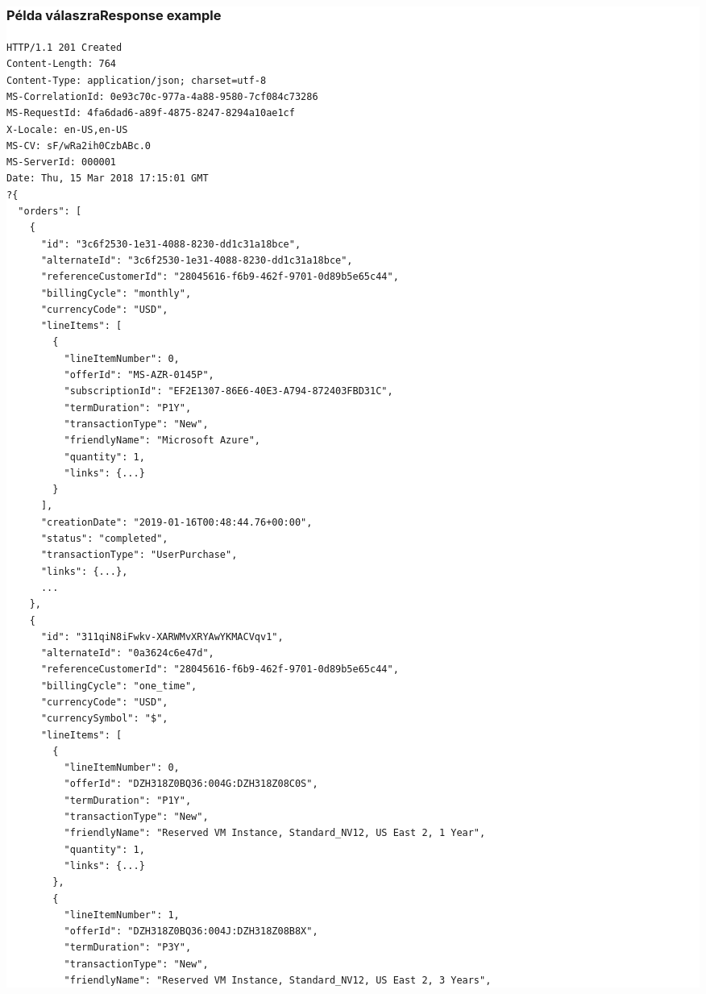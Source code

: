 ### <a name="response-example"></a><span data-ttu-id="28508-160">Példa válaszra</span><span class="sxs-lookup"><span data-stu-id="28508-160">Response example</span></span>

```http
HTTP/1.1 201 Created
Content-Length: 764
Content-Type: application/json; charset=utf-8
MS-CorrelationId: 0e93c70c-977a-4a88-9580-7cf084c73286
MS-RequestId: 4fa6dad6-a89f-4875-8247-8294a10ae1cf
X-Locale: en-US,en-US
MS-CV: sF/wRa2ih0CzbABc.0
MS-ServerId: 000001
Date: Thu, 15 Mar 2018 17:15:01 GMT
?{
  "orders": [
    {
      "id": "3c6f2530-1e31-4088-8230-dd1c31a18bce",
      "alternateId": "3c6f2530-1e31-4088-8230-dd1c31a18bce",
      "referenceCustomerId": "28045616-f6b9-462f-9701-0d89b5e65c44",
      "billingCycle": "monthly",
      "currencyCode": "USD",
      "lineItems": [
        {
          "lineItemNumber": 0,
          "offerId": "MS-AZR-0145P",
          "subscriptionId": "EF2E1307-86E6-40E3-A794-872403FBD31C",
          "termDuration": "P1Y",
          "transactionType": "New",
          "friendlyName": "Microsoft Azure",
          "quantity": 1,
          "links": {...}
        }
      ],
      "creationDate": "2019-01-16T00:48:44.76+00:00",
      "status": "completed",
      "transactionType": "UserPurchase",
      "links": {...},
      ...
    },
    {
      "id": "311qiN8iFwkv-XARWMvXRYAwYKMACVqv1",
      "alternateId": "0a3624c6e47d",
      "referenceCustomerId": "28045616-f6b9-462f-9701-0d89b5e65c44",
      "billingCycle": "one_time",
      "currencyCode": "USD",
      "currencySymbol": "$",
      "lineItems": [
        {
          "lineItemNumber": 0,
          "offerId": "DZH318Z0BQ36:004G:DZH318Z08C0S",
          "termDuration": "P1Y",
          "transactionType": "New",
          "friendlyName": "Reserved VM Instance, Standard_NV12, US East 2, 1 Year",
          "quantity": 1,
          "links": {...}
        },
        {
          "lineItemNumber": 1,
          "offerId": "DZH318Z0BQ36:004J:DZH318Z08B8X",
          "termDuration": "P3Y",
          "transactionType": "New",
          "friendlyName": "Reserved VM Instance, Standard_NV12, US East 2, 3 Years",
```